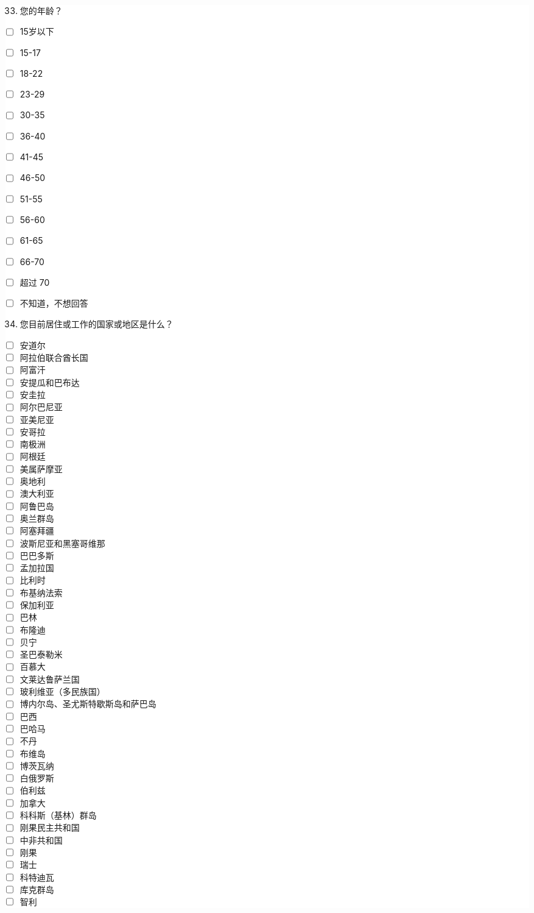 
33. 您的年龄？
- [ ] 15岁以下
- [ ] 15-17
- [ ] 18-22
- [ ] 23-29
- [ ] 30-35
- [ ] 36-40
- [ ] 41-45
- [ ] 46-50
- [ ] 51-55
- [ ] 56-60
- [ ] 61-65
- [ ] 66-70
- [ ] 超过 70
- [ ] 不知道，不想回答


34. 您目前居住或工作的国家或地区是什么？
- [ ] 安道尔
- [ ] 阿拉伯联合酋长国
- [ ] 阿富汗
- [ ] 安提瓜和巴布达
- [ ] 安圭拉
- [ ] 阿尔巴尼亚
- [ ] 亚美尼亚
- [ ] 安哥拉
- [ ] 南极洲
- [ ] 阿根廷
- [ ] 美属萨摩亚
- [ ] 奥地利
- [ ] 澳大利亚
- [ ] 阿鲁巴岛
- [ ] 奥兰群岛
- [ ] 阿塞拜疆
- [ ] 波斯尼亚和黑塞哥维那
- [ ] 巴巴多斯
- [ ] 孟加拉国
- [ ] 比利时
- [ ] 布基纳法索
- [ ] 保加利亚
- [ ] 巴林
- [ ] 布隆迪
- [ ] 贝宁
- [ ] 圣巴泰勒米
- [ ] 百慕大
- [ ] 文莱达鲁萨兰国
- [ ] 玻利维亚（多民族国）
- [ ] 博内尔岛、圣尤斯特歇斯岛和萨巴岛
- [ ] 巴西
- [ ] 巴哈马
- [ ] 不丹
- [ ] 布维岛
- [ ] 博茨瓦纳
- [ ] 白俄罗斯
- [ ] 伯利兹
- [ ] 加拿大
- [ ] 科科斯（基林）群岛
- [ ] 刚果民主共和国
- [ ] 中非共和国
- [ ] 刚果
- [ ] 瑞士
- [ ] 科特迪瓦
- [ ] 库克群岛
- [ ] 智利
